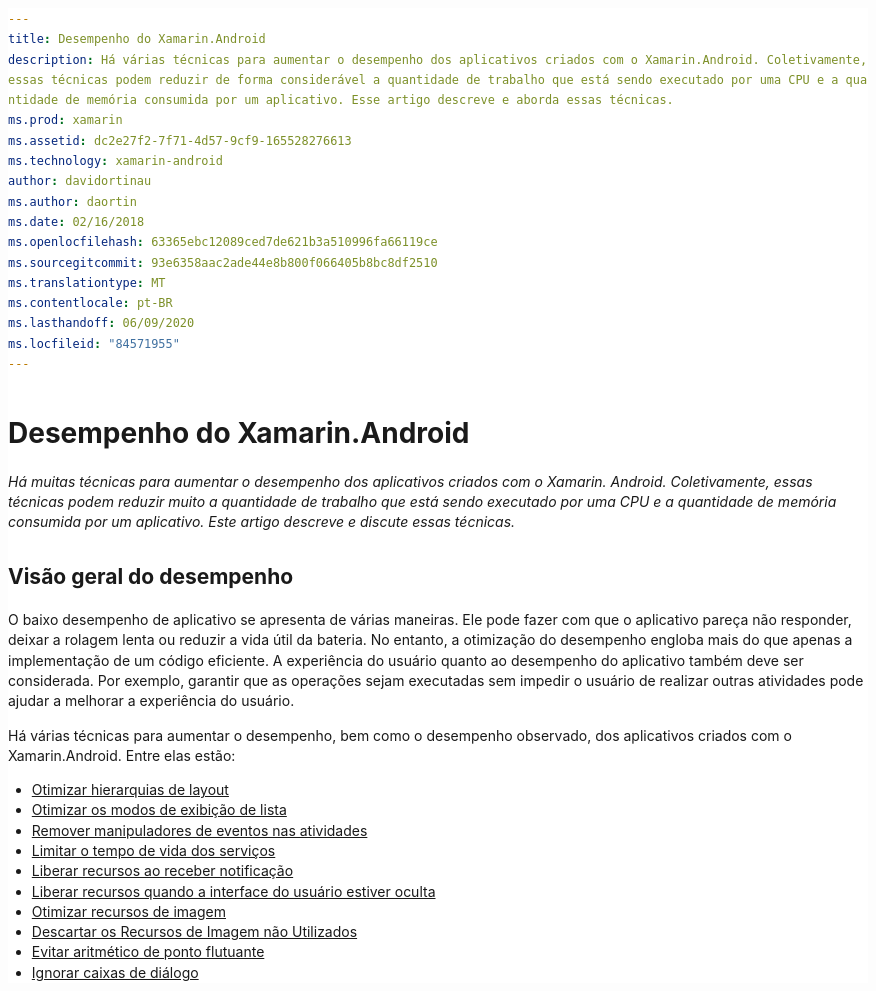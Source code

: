 ```yaml
---
title: Desempenho do Xamarin.Android
description: Há várias técnicas para aumentar o desempenho dos aplicativos criados com o Xamarin.Android. Coletivamente, essas técnicas podem reduzir de forma considerável a quantidade de trabalho que está sendo executado por uma CPU e a quantidade de memória consumida por um aplicativo. Esse artigo descreve e aborda essas técnicas.
ms.prod: xamarin
ms.assetid: dc2e27f2-7f71-4d57-9cf9-165528276613
ms.technology: xamarin-android
author: davidortinau
ms.author: daortin
ms.date: 02/16/2018
ms.openlocfilehash: 63365ebc12089ced7de621b3a510996fa66119ce
ms.sourcegitcommit: 93e6358aac2ade44e8b800f066405b8bc8df2510
ms.translationtype: MT
ms.contentlocale: pt-BR
ms.lasthandoff: 06/09/2020
ms.locfileid: "84571955"
---
```

# <a name="xamarinandroid-performance"></a>Desempenho do Xamarin.Android

_Há muitas técnicas para aumentar o desempenho dos aplicativos criados com o Xamarin. Android. Coletivamente, essas técnicas podem reduzir muito a quantidade de trabalho que está sendo executado por uma CPU e a quantidade de memória consumida por um aplicativo. Este artigo descreve e discute essas técnicas._

## <a name="performance-overview"></a>Visão geral do desempenho

O baixo desempenho de aplicativo se apresenta de várias maneiras. Ele pode fazer com que o aplicativo pareça não responder, deixar a rolagem lenta ou reduzir a vida útil da bateria. No entanto, a otimização do desempenho engloba mais do que apenas a implementação de um código eficiente. A experiência do usuário quanto ao desempenho do aplicativo também deve ser considerada. Por exemplo, garantir que as operações sejam executadas sem impedir o usuário de realizar outras atividades pode ajudar a melhorar a experiência do usuário.

Há várias técnicas para aumentar o desempenho, bem como o desempenho observado, dos aplicativos criados com o Xamarin.Android. Entre elas estão:

- [Otimizar hierarquias de layout](#optimizelayout)
- [Otimizar os modos de exibição de lista](#optimizelistviews)
- [Remover manipuladores de eventos nas atividades](#removeeventhandlers)
- [Limitar o tempo de vida dos serviços](#limitservices)
- [Liberar recursos ao receber notificação](#releaseresources)
- [Liberar recursos quando a interface do usuário estiver oculta](#releaseresourcesuihidden)
- [Otimizar recursos de imagem](#optimizeimages)
- [Descartar os Recursos de Imagem não Utilizados](#disposeimages)
- [Evitar aritmético de ponto flutuante](#avoidfloats)
- [Ignorar caixas de diálogo](#dismissdialogs)
